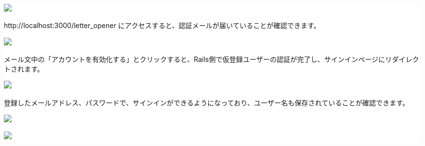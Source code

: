 ![](https://storage.googleapis.com/zenn-user-upload/b11f3b3156f4-20230812.png)

http://localhost:3000/letter_opener にアクセスすると、認証メールが届いていることが確認できます。

![](https://storage.googleapis.com/zenn-user-upload/d175c3503839-20230812.png)

メール文中の「アカウントを有効化する」とクリックすると、Rails側で仮登録ユーザーの認証が完了し、サインインページにリダイレクトされます。

![](https://storage.googleapis.com/zenn-user-upload/8cff58e37a14-20230813.png)

登録したメールアドレス、パスワードで、サインインができるようになっており、ユーザー名も保存されていることが確認できます。

![](https://storage.googleapis.com/zenn-user-upload/81af79cedc4f-20230813.png)

![](https://storage.googleapis.com/zenn-user-upload/474f673a9b19-20230813.png)
